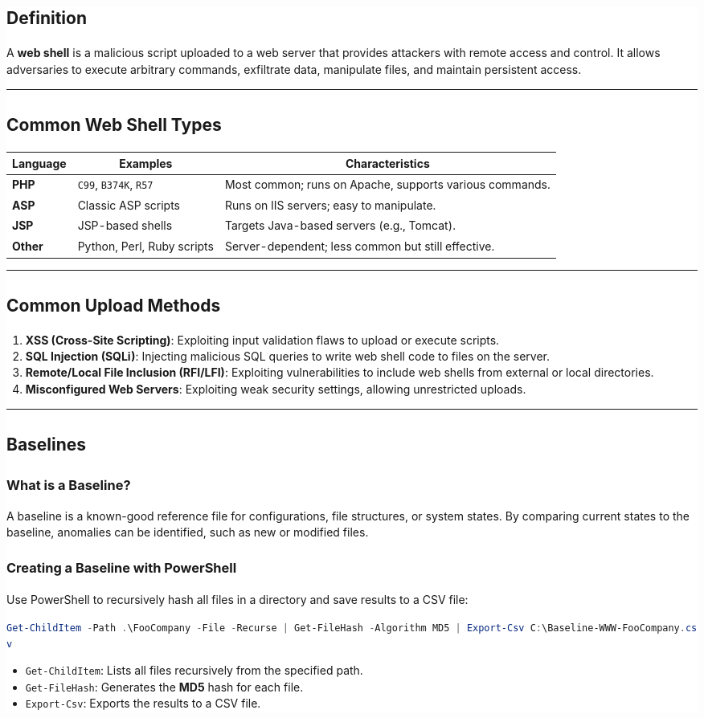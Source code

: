 ## **Definition**

A **web shell** is a malicious script uploaded to a web server that provides attackers with remote access and control. It allows adversaries to execute arbitrary commands, exfiltrate data, manipulate files, and maintain persistent access.

---

## **Common Web Shell Types**

|**Language**|**Examples**|**Characteristics**|
|---|---|---|
|**PHP**|`C99`, `B374K`, `R57`|Most common; runs on Apache, supports various commands.|
|**ASP**|Classic ASP scripts|Runs on IIS servers; easy to manipulate.|
|**JSP**|JSP-based shells|Targets Java-based servers (e.g., Tomcat).|
|**Other**|Python, Perl, Ruby scripts|Server-dependent; less common but still effective.|

---

## **Common Upload Methods**

1. **XSS (Cross-Site Scripting)**: Exploiting input validation flaws to upload or execute scripts.
2. **SQL Injection (SQLi)**: Injecting malicious SQL queries to write web shell code to files on the server.
3. **Remote/Local File Inclusion (RFI/LFI)**: Exploiting vulnerabilities to include web shells from external or local directories.
4. **Misconfigured Web Servers**: Exploiting weak security settings, allowing unrestricted uploads.

---

## **Baselines**

### **What is a Baseline?**

A baseline is a known-good reference file for configurations, file structures, or system states. By comparing current states to the baseline, anomalies can be identified, such as new or modified files.

### **Creating a Baseline with PowerShell**

Use PowerShell to recursively hash all files in a directory and save results to a CSV file:

```powershell
Get-ChildItem -Path .\FooCompany -File -Recurse | Get-FileHash -Algorithm MD5 | Export-Csv C:\Baseline-WWW-FooCompany.csv
```

- `Get-ChildItem`: Lists all files recursively from the specified path.
- `Get-FileHash`: Generates the **MD5** hash for each file.
- `Export-Csv`: Exports the results to a CSV file.
